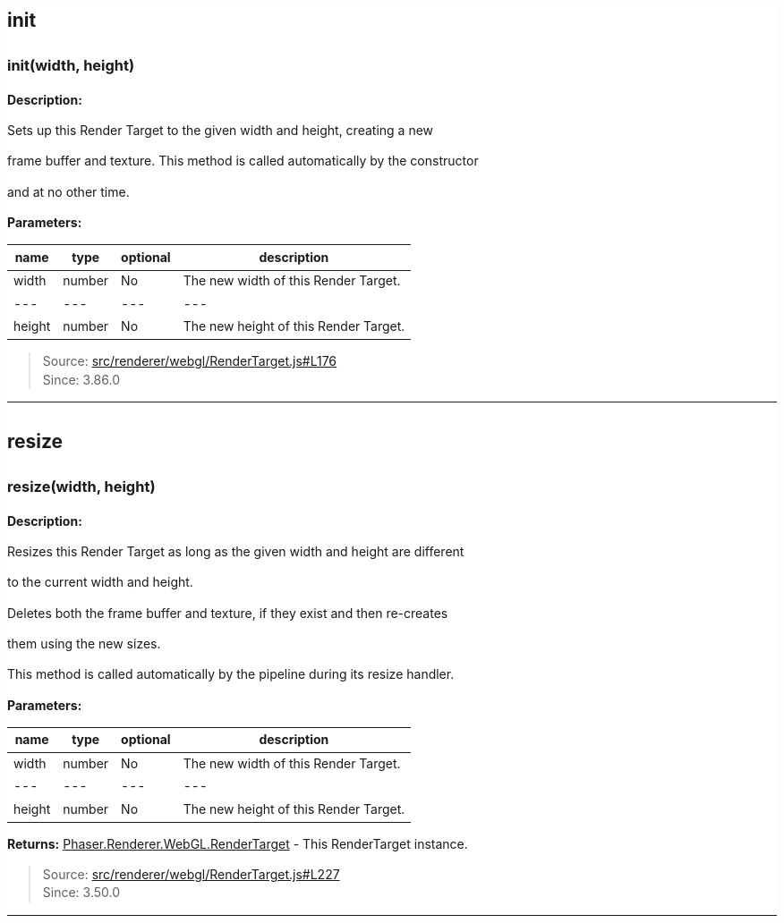 ## init

### <instance> init(width, height)

**Description:**

Sets up this Render Target to the given width and height, creating a new

frame buffer and texture. This method is called automatically by the constructor

and at no other time.

**Parameters:**

| name | type | optional | description |
| --- | --- | --- | --- |
| width | number | No | The new width of this Render Target. |
| --- | --- | --- | --- |
| height | number | No | The new height of this Render Target. |

> Source: [src/renderer/webgl/RenderTarget.js#L176](https://github.com/phaserjs/phaser/blob/v3.87.0/src/renderer/webgl/RenderTarget.js#L176)  
> Since: 3.86.0

---

## resize

### <instance> resize(width, height)

**Description:**

Resizes this Render Target as long as the given width and height are different

to the current width and height.

Deletes both the frame buffer and texture, if they exist and then re-creates

them using the new sizes.

This method is called automatically by the pipeline during its resize handler.

**Parameters:**

| name | type | optional | description |
| --- | --- | --- | --- |
| width | number | No | The new width of this Render Target. |
| --- | --- | --- | --- |
| height | number | No | The new height of this Render Target. |

**Returns:** [Phaser.Renderer.WebGL.RenderTarget](renderer-webgl-rendertarget.md) - This RenderTarget instance.

> Source: [src/renderer/webgl/RenderTarget.js#L227](https://github.com/phaserjs/phaser/blob/v3.87.0/src/renderer/webgl/RenderTarget.js#L227)  
> Since: 3.50.0

---